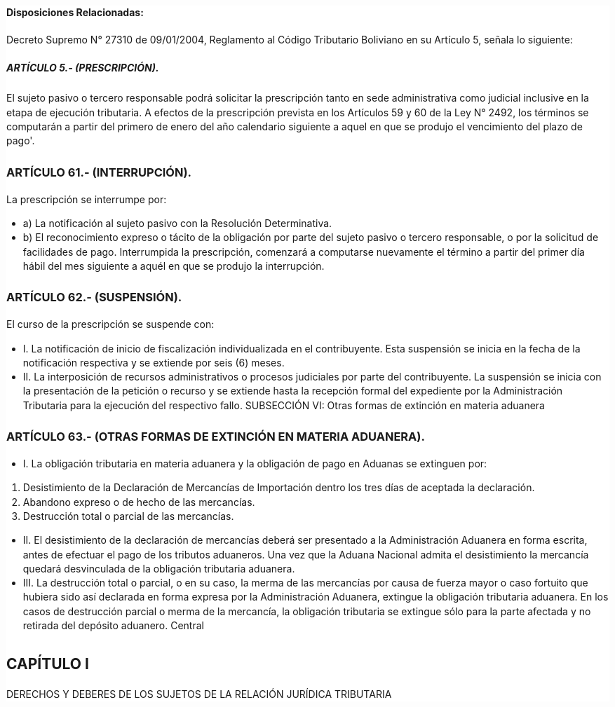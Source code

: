 #### Disposiciones Relacionadas:
Decreto Supremo N° 27310 de 09/01/2004, Reglamento al Código Tributario Boliviano en su Artículo 5, señala lo siguiente:

##### ARTÍCULO 5.- (PRESCRIPCIÓN).
El sujeto pasivo o tercero responsable podrá solicitar la prescripción tanto en sede administrativa como judicial inclusive en la etapa de ejecución tributaria.
A efectos de la prescripción prevista en los Artículos 59 y 60 de la Ley N° 2492, los términos se computarán a partir del primero de enero del año calendario siguiente a aquel en que se produjo el vencimiento del plazo de pago'.

### ARTÍCULO 61.- (INTERRUPCIÓN).
La prescripción se interrumpe por:
- a) La notificación al sujeto pasivo con la Resolución Determinativa.
- b) El reconocimiento expreso o tácito de la obligación por parte del sujeto pasivo o tercero responsable, o por la solicitud de facilidades de pago.
Interrumpida la prescripción, comenzará a computarse nuevamente el término a partir del primer día hábil del mes siguiente a aquél en que se produjo la interrupción.

### ARTÍCULO 62.- (SUSPENSIÓN).
El curso de la prescripción se suspende con:
- I. La notificación de inicio de fiscalización individualizada en el contribuyente. Esta suspensión se inicia en la fecha de la notificación respectiva y se extiende por seis (6) meses.
- II. La interposición de recursos administrativos o procesos judiciales por parte del contribuyente. La suspensión se inicia con la presentación de la petición o recurso y se extiende hasta la recepción formal del expediente por la Administración Tributaria para la ejecución del respectivo fallo.
SUBSECCIÓN VI:
Otras formas de extinción en materia aduanera

### ARTÍCULO 63.- (OTRAS FORMAS DE EXTINCIÓN EN MATERIA ADUANERA).
- I. La obligación tributaria en materia aduanera y la obligación de pago en Aduanas se extinguen por:
1. Desistimiento de la Declaración de Mercancías de Importación dentro los tres días de aceptada la declaración.
2. Abandono expreso o de hecho de las mercancías.
3. Destrucción total o parcial de las mercancías.
- II. El desistimiento de la declaración de mercancías deberá ser presentado a la Administración Aduanera en forma escrita, antes de efectuar el pago de los tributos aduaneros. Una vez que la Aduana Nacional admita el desistimiento la mercancía quedará desvinculada de la obligación tributaria aduanera.
- III. La destrucción total o parcial, o en su caso, la merma de las mercancías por causa de fuerza mayor o caso fortuito que hubiera sido así declarada en forma expresa por la Administración Aduanera, extingue la obligación tributaria aduanera.
En los casos de destrucción parcial o merma de la mercancía, la obligación tributaria se extingue sólo para la parte afectada y no retirada del depósito aduanero.
Central

## CAPÍTULO I
DERECHOS Y DEBERES DE LOS SUJETOS DE LA RELACIÓN JURÍDICA TRIBUTARIA
